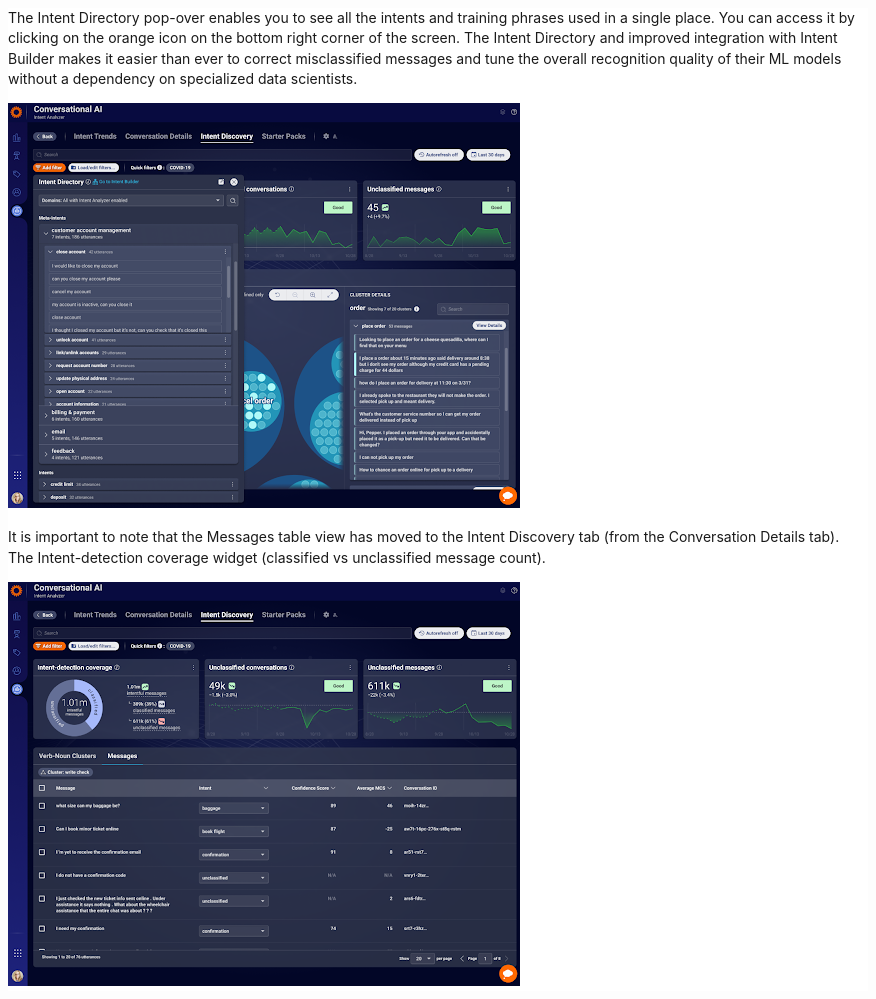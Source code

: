 The Intent Directory pop-over enables you to see all the intents and training phrases used in a single place. You can access it by clicking on the orange icon on the bottom right corner of the screen. The Intent Directory and improved integration with Intent Builder makes it easier than ever to correct misclassified messages and tune the overall recognition quality of their ML models without a dependency on specialized data scientists. 

![](img/IM2.0_2.png)

It is important to note that the Messages table view has moved to the Intent Discovery tab (from the Conversation Details tab). The Intent-detection coverage widget (classified vs unclassified message count). 

![](img/IM2.0_3.png)

